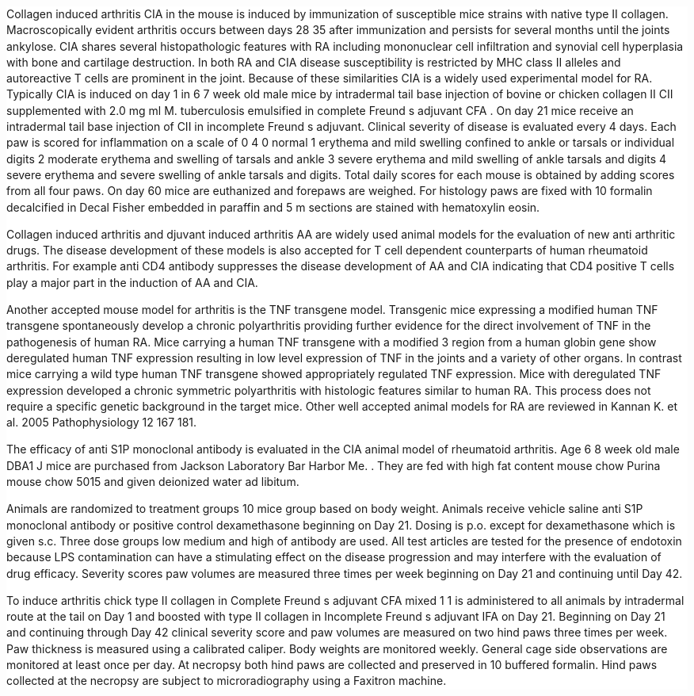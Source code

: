 Collagen induced arthritis CIA in the mouse is induced by immunization of susceptible mice strains with native type II collagen. Macroscopically evident arthritis occurs between days 28 35 after immunization and persists for several months until the joints ankylose. CIA shares several histopathologic features with RA including mononuclear cell infiltration and synovial cell hyperplasia with bone and cartilage destruction. In both RA and CIA disease susceptibility is restricted by MHC class II alleles and autoreactive T cells are prominent in the joint. Because of these similarities CIA is a widely used experimental model for RA. Typically CIA is induced on day 1 in 6 7 week old male mice by intradermal tail base injection of bovine or chicken collagen II CII supplemented with 2.0 mg ml M. tuberculosis emulsified in complete Freund s adjuvant CFA . On day 21 mice receive an intradermal tail base injection of CII in incomplete Freund s adjuvant. Clinical severity of disease is evaluated every 4 days. Each paw is scored for inflammation on a scale of 0 4 0 normal 1 erythema and mild swelling confined to ankle or tarsals or individual digits 2 moderate erythema and swelling of tarsals and ankle 3 severe erythema and mild swelling of ankle tarsals and digits 4 severe erythema and severe swelling of ankle tarsals and digits. Total daily scores for each mouse is obtained by adding scores from all four paws. On day 60 mice are euthanized and forepaws are weighed. For histology paws are fixed with 10 formalin decalcified in Decal Fisher embedded in paraffin and 5 m sections are stained with hematoxylin eosin.

Collagen induced arthritis and djuvant induced arthritis AA are widely used animal models for the evaluation of new anti arthritic drugs. The disease development of these models is also accepted for T cell dependent counterparts of human rheumatoid arthritis. For example anti CD4 antibody suppresses the disease development of AA and CIA indicating that CD4 positive T cells play a major part in the induction of AA and CIA.

Another accepted mouse model for arthritis is the TNF transgene model. Transgenic mice expressing a modified human TNF transgene spontaneously develop a chronic polyarthritis providing further evidence for the direct involvement of TNF in the pathogenesis of human RA. Mice carrying a human TNF transgene with a modified 3 region from a human globin gene show deregulated human TNF expression resulting in low level expression of TNF in the joints and a variety of other organs. In contrast mice carrying a wild type human TNF transgene showed appropriately regulated TNF expression. Mice with deregulated TNF expression developed a chronic symmetric polyarthritis with histologic features similar to human RA. This process does not require a specific genetic background in the target mice. Other well accepted animal models for RA are reviewed in Kannan K. et al. 2005 Pathophysiology 12 167 181.

The efficacy of anti S1P monoclonal antibody is evaluated in the CIA animal model of rheumatoid arthritis. Age 6 8 week old male DBA1 J mice are purchased from Jackson Laboratory Bar Harbor Me. . They are fed with high fat content mouse chow Purina mouse chow 5015 and given deionized water ad libitum.

Animals are randomized to treatment groups 10 mice group based on body weight. Animals receive vehicle saline anti S1P monoclonal antibody or positive control dexamethasone beginning on Day 21. Dosing is p.o. except for dexamethasone which is given s.c. Three dose groups low medium and high of antibody are used. All test articles are tested for the presence of endotoxin because LPS contamination can have a stimulating effect on the disease progression and may interfere with the evaluation of drug efficacy. Severity scores paw volumes are measured three times per week beginning on Day 21 and continuing until Day 42.

To induce arthritis chick type II collagen in Complete Freund s adjuvant CFA mixed 1 1 is administered to all animals by intradermal route at the tail on Day 1 and boosted with type II collagen in Incomplete Freund s adjuvant IFA on Day 21. Beginning on Day 21 and continuing through Day 42 clinical severity score and paw volumes are measured on two hind paws three times per week. Paw thickness is measured using a calibrated caliper. Body weights are monitored weekly. General cage side observations are monitored at least once per day. At necropsy both hind paws are collected and preserved in 10 buffered formalin. Hind paws collected at the necropsy are subject to microradiography using a Faxitron machine.
